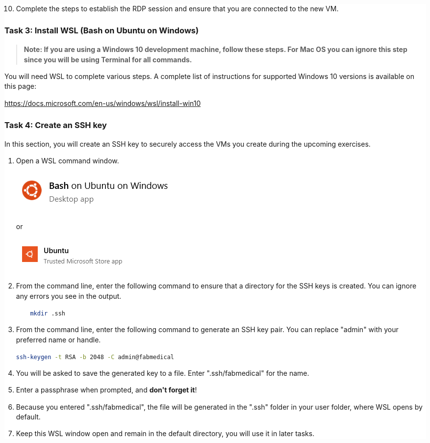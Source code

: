 10. Complete the steps to establish the RDP session and ensure that you are connected to the new VM.

### Task 3: Install WSL (Bash on Ubuntu on Windows)

>**Note: If you are using a Windows 10 development machine, follow these steps. For Mac OS you can ignore this step since you will be using Terminal for all commands.**

You will need WSL to complete various steps. A complete list of instructions for supported Windows 10 versions is available on this page:

<https://docs.microsoft.com/en-us/windows/wsl/install-win10>

### Task 4: Create an SSH key

In this section, you will create an SSH key to securely access the VMs you create during the upcoming exercises.

1. Open a WSL command window.

    ![This is an icon for Bash on Ubuntu on Windows (Desktop app).](media/b4-image16.png)

    or

    ![This is an icon for Ubuntu (Trusted Microsoft Store app).](media/b4-image17.png)

2. From the command line, enter the following command to ensure that a directory for the SSH keys is created. You can ignore any errors you see in the output.

    ``` bash
        mkdir .ssh
    ```

3. From the command line, enter the following command to generate an SSH key pair. You can replace "admin" with your preferred name or handle.

    ``` bash
    ssh-keygen -t RSA -b 2048 -C admin@fabmedical
    ```

4. You will be asked to save the generated key to a file. Enter \".ssh/fabmedical\" for the name.

5. Enter a passphrase when prompted, and **don't forget it**!

6. Because you entered ".ssh/fabmedical", the file will be generated in the ".ssh" folder in your user folder, where WSL opens by default.

7. Keep this WSL window open and remain in the default directory, you will use it in later tasks.
